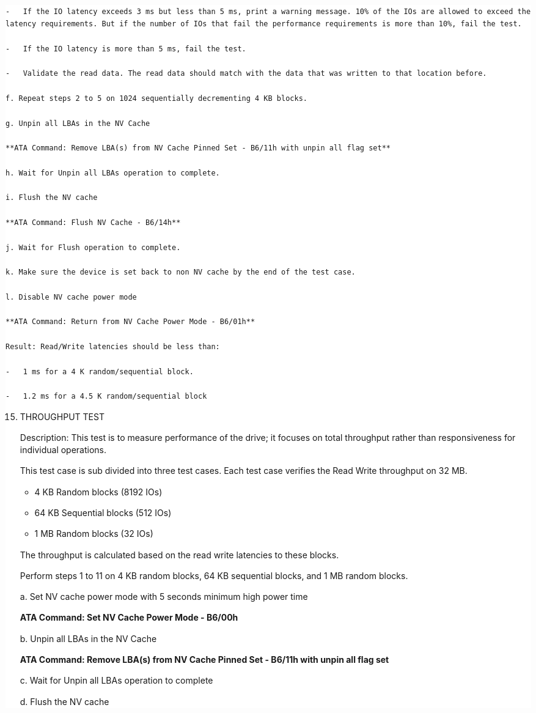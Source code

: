     -   If the IO latency exceeds 3 ms but less than 5 ms, print a warning message. 10% of the IOs are allowed to exceed the latency requirements. But if the number of IOs that fail the performance requirements is more than 10%, fail the test.

    -   If the IO latency is more than 5 ms, fail the test.

    -   Validate the read data. The read data should match with the data that was written to that location before.

    f. Repeat steps 2 to 5 on 1024 sequentially decrementing 4 KB blocks.

    g. Unpin all LBAs in the NV Cache

    **ATA Command: Remove LBA(s) from NV Cache Pinned Set - B6/11h with unpin all flag set**

    h. Wait for Unpin all LBAs operation to complete.

    i. Flush the NV cache

    **ATA Command: Flush NV Cache - B6/14h**

    j. Wait for Flush operation to complete.

    k. Make sure the device is set back to non NV cache by the end of the test case.

    l. Disable NV cache power mode

    **ATA Command: Return from NV Cache Power Mode - B6/01h**

    Result: Read/Write latencies should be less than:

    -   1 ms for a 4 K random/sequential block.

    -   1.2 ms for a 4.5 K random/sequential block

15. THROUGHPUT TEST

    Description: This test is to measure performance of the drive; it focuses on total throughput rather than responsiveness for individual operations.

    This test case is sub divided into three test cases. Each test case verifies the Read Write throughput on 32 MB.

    -   4 KB Random blocks (8192 IOs)

    -   64 KB Sequential blocks (512 IOs)

    -   1 MB Random blocks (32 IOs)

    The throughput is calculated based on the read write latencies to these blocks.

    Perform steps 1 to 11 on 4 KB random blocks, 64 KB sequential blocks, and 1 MB random blocks.

    a. Set NV cache power mode with 5 seconds minimum high power time

    **ATA Command: Set NV Cache Power Mode - B6/00h**

    b. Unpin all LBAs in the NV Cache

    **ATA Command: Remove LBA(s) from NV Cache Pinned Set - B6/11h with unpin all flag set**

    c. Wait for Unpin all LBAs operation to complete

    d. Flush the NV cache
